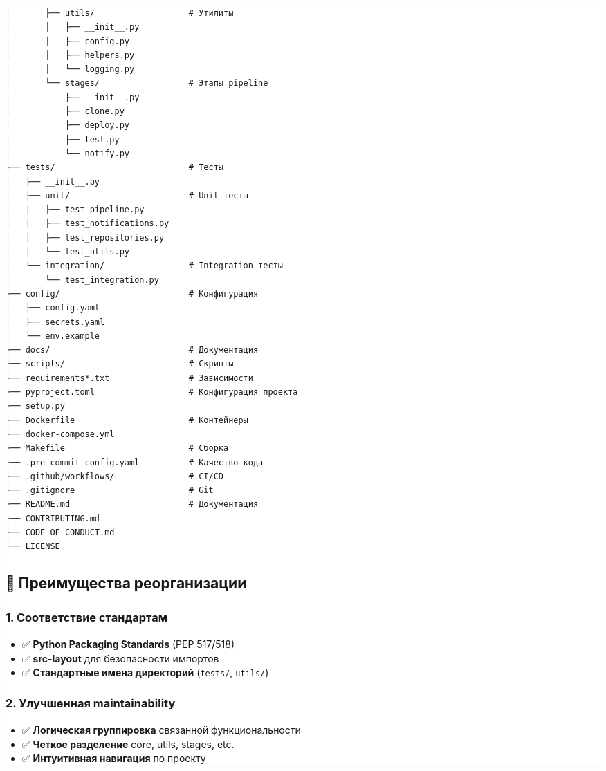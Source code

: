```
│       ├── utils/                   # Утилиты
│       │   ├── __init__.py
│       │   ├── config.py
│       │   ├── helpers.py
│       │   └── logging.py
│       └── stages/                  # Этапы pipeline
│           ├── __init__.py
│           ├── clone.py
│           ├── deploy.py
│           ├── test.py
│           └── notify.py
├── tests/                           # Тесты
│   ├── __init__.py
│   ├── unit/                        # Unit тесты
│   │   ├── test_pipeline.py
│   │   ├── test_notifications.py
│   │   ├── test_repositories.py
│   │   └── test_utils.py
│   └── integration/                 # Integration тесты
│       └── test_integration.py
├── config/                          # Конфигурация
│   ├── config.yaml
│   ├── secrets.yaml
│   └── env.example
├── docs/                            # Документация
├── scripts/                         # Скрипты
├── requirements*.txt                # Зависимости
├── pyproject.toml                   # Конфигурация проекта
├── setup.py
├── Dockerfile                       # Контейнеры
├── docker-compose.yml
├── Makefile                         # Сборка
├── .pre-commit-config.yaml          # Качество кода
├── .github/workflows/               # CI/CD
├── .gitignore                       # Git
├── README.md                        # Документация
├── CONTRIBUTING.md
├── CODE_OF_CONDUCT.md
└── LICENSE
```

## 🚀 Преимущества реорганизации

### **1. Соответствие стандартам**
- ✅ **Python Packaging Standards** (PEP 517/518)
- ✅ **src-layout** для безопасности импортов
- ✅ **Стандартные имена директорий** (`tests/`, `utils/`)

### **2. Улучшенная maintainability**
- ✅ **Логическая группировка** связанной функциональности
- ✅ **Четкое разделение** core, utils, stages, etc.
- ✅ **Интуитивная навигация** по проекту
